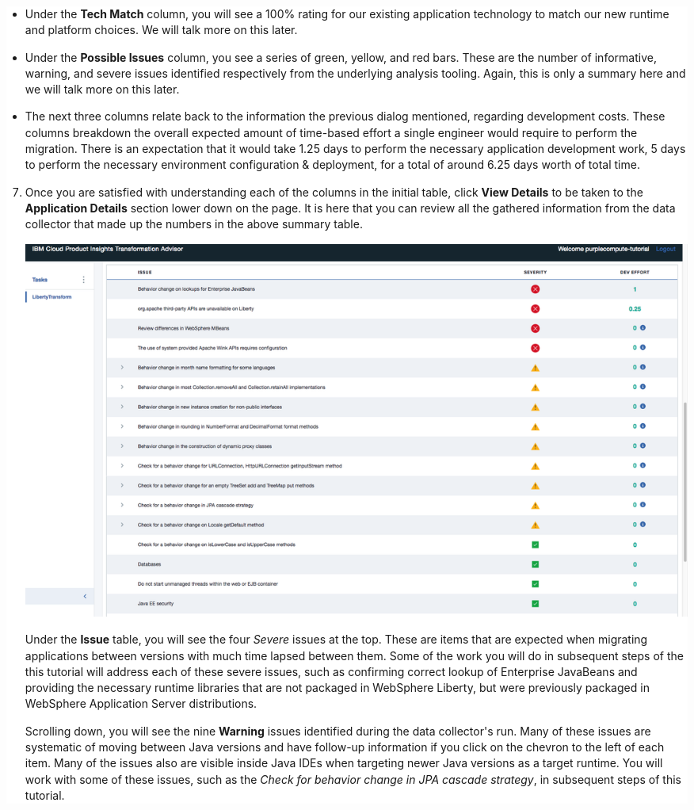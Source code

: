    * Under the **Tech Match** column, you will see a 100% rating for our existing application technology to match our new runtime and platform choices.  We will talk more on this later.

   * Under the **Possible Issues** column, you see a series of green, yellow, and red bars.  These are the number of informative, warning, and severe issues identified respectively from the underlying analysis tooling.  Again, this is only a summary here and we will talk more on this later.

   * The next three columns relate back to the information the previous dialog mentioned, regarding development costs.  These columns breakdown the overall expected amount of time-based effort a single engineer would require to perform the migration.  There is an expectation that it would take 1.25 days to perform the necessary application development work, 5 days to perform the necessary environment configuration & deployment, for a total of around 6.25 days worth of total time.

7. Once you are satisfied with understanding each of the columns in the initial table, click **View Details** to be taken to the **Application Details** section lower down on the page.  It is here that you can review all the gathered information from the data collector that made up the numbers in the above summary table.

   ![Transformation Advisor 06](/static/imgs/modernize-app-for-was/Source65.png)

   Under the **Issue** table, you will see the four *Severe* issues at the top.  These are items that are expected when migrating applications between versions with much time lapsed between them.  Some of the work you will do in subsequent steps of the this tutorial will address each of these severe issues, such as confirming correct lookup of Enterprise JavaBeans and providing the necessary runtime libraries that are not packaged in WebSphere Liberty, but were previously packaged in WebSphere Application Server distributions.

   Scrolling down, you will see the nine **Warning** issues identified during the data collector's run.  Many of these issues are systematic of moving between Java versions and have follow-up information if you click on the chevron to the left of each item.  Many of the issues also are visible inside Java IDEs when targeting newer Java versions as a target runtime.  You will work with some of these issues, such as the *Check for behavior change in JPA cascade strategy*, in subsequent steps of this tutorial.
